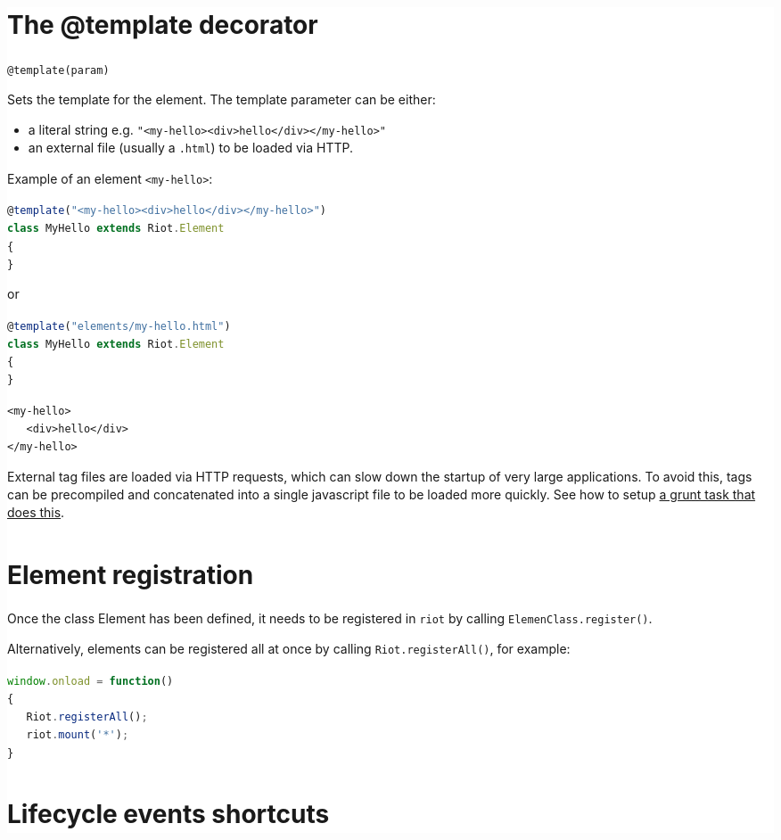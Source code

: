# The @template decorator <a name="template"></a>

```
@template(param)
```

Sets the template for the element. The template parameter can be either:

- a literal string e.g. `"<my-hello><div>hello</div></my-hello>"`
- an external file (usually a `.html`) to be loaded via HTTP.

Example of an element `<my-hello>`:
 
```TypeScript
@template("<my-hello><div>hello</div></my-hello>")
class MyHello extends Riot.Element
{
}
```

or

```TypeScript
@template("elements/my-hello.html")
class MyHello extends Riot.Element
{
}
```
```
<my-hello>
   <div>hello</div>
</my-hello>
```
External tag files are loaded via HTTP requests, which can slow down the startup of very large applications. To avoid this, tags can be precompiled and concatenated into a single javascript file to be loaded more quickly. See how to setup [a grunt task that does this](#precompiled).   

# Element registration <a name="register"></a>

Once the class Element has been defined, it needs to be registered in `riot`
by calling `ElemenClass.register()`.

Alternatively, elements can be registered all at once by calling
`Riot.registerAll()`, for example:

```TypeScript
window.onload = function() 
{   
   Riot.registerAll();
   riot.mount('*');
}
``` 

# Lifecycle events shortcuts <a name="lifecycle"></a>
